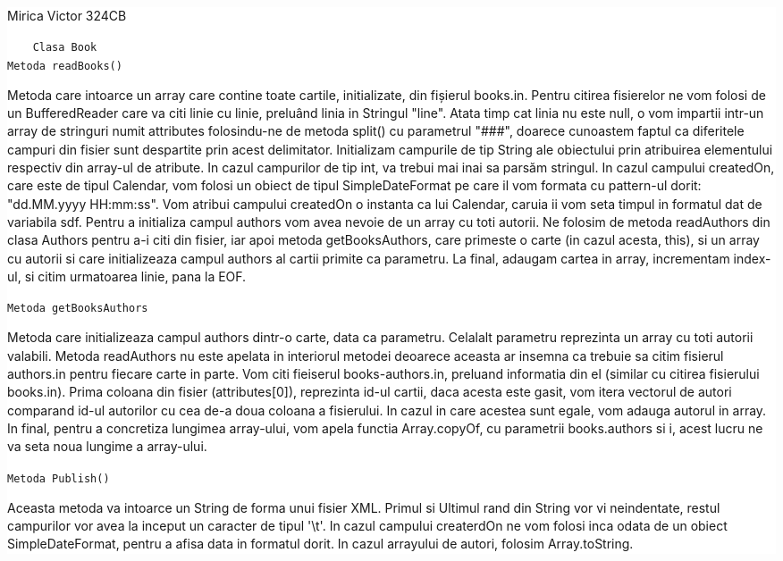 Mirica Victor 324CB

        Clasa Book
    Metoda readBooks()
  Metoda care intoarce un array care contine toate cartile, initializate, din fișierul books.in.
Pentru citirea fisierelor ne vom folosi de un BufferedReader care va citi linie cu linie, preluând
linia in Stringul "line". Atata timp cat linia nu este null, o vom impartii intr-un array de stringuri
numit attributes folosindu-ne de metoda split() cu parametrul "###", doarece cunoastem faptul ca diferitele
campuri din fisier sunt despartite prin acest delimitator.
  Initializam campurile de tip String ale obiectului prin atribuirea elementului respectiv din array-ul de 
atribute. In cazul campurilor de tip int, va trebui mai inai sa parsăm stringul.
  In cazul campului createdOn, care este de tipul Calendar, vom folosi un obiect de tipul SimpleDateFormat
pe care il vom formata cu pattern-ul dorit: "dd.MM.yyyy HH:mm:ss". Vom atribui campului createdOn o instanta
ca lui Calendar, caruia ii vom seta timpul in formatul dat de variabila sdf.
  Pentru a initializa campul authors vom avea nevoie de un array cu toti autorii. Ne folosim de metoda readAuthors
din clasa Authors pentru a-i citi din fisier, iar apoi metoda getBooksAuthors, care primeste o carte (in cazul
acesta, this), si un array cu autorii si care initializeaza campul authors al cartii primite ca parametru.
  La final, adaugam cartea in array, incrementam index-ul, si citim urmatoarea linie, pana la EOF.
  
    Metoda getBooksAuthors
  Metoda care initializeaza campul authors dintr-o carte, data ca parametru. Celalalt parametru reprezinta
un array cu toti autorii valabili. Metoda readAuthors nu este apelata in interiorul metodei deoarece aceasta
ar insemna ca trebuie sa citim fisierul authors.in pentru fiecare carte in parte.
  Vom citi fieiserul books-authors.in, preluand informatia din el (similar cu citirea fisierului books.in).
Prima coloana din fisier (attributes[0]), reprezinta id-ul cartii, daca acesta este gasit, vom itera
vectorul de autori comparand id-ul autorilor cu cea de-a doua coloana a fisierului. In cazul in care acestea
sunt egale, vom adauga autorul in array. In final, pentru a concretiza lungimea array-ului, vom apela functia
Array.copyOf, cu parametrii books.authors si i, acest lucru ne va seta noua lungime a array-ului.

    Metoda Publish()
  Aceasta metoda va intoarce un String de forma unui fisier XML. Primul si Ultimul rand din String vor vi
neindentate, restul campurilor vor avea la inceput un caracter de tipul '\t'. In cazul campului createrdOn
ne vom folosi inca odata de un obiect SimpleDateFormat, pentru a afisa data in formatul dorit. In cazul arrayului
de autori, folosim Array.toString.

